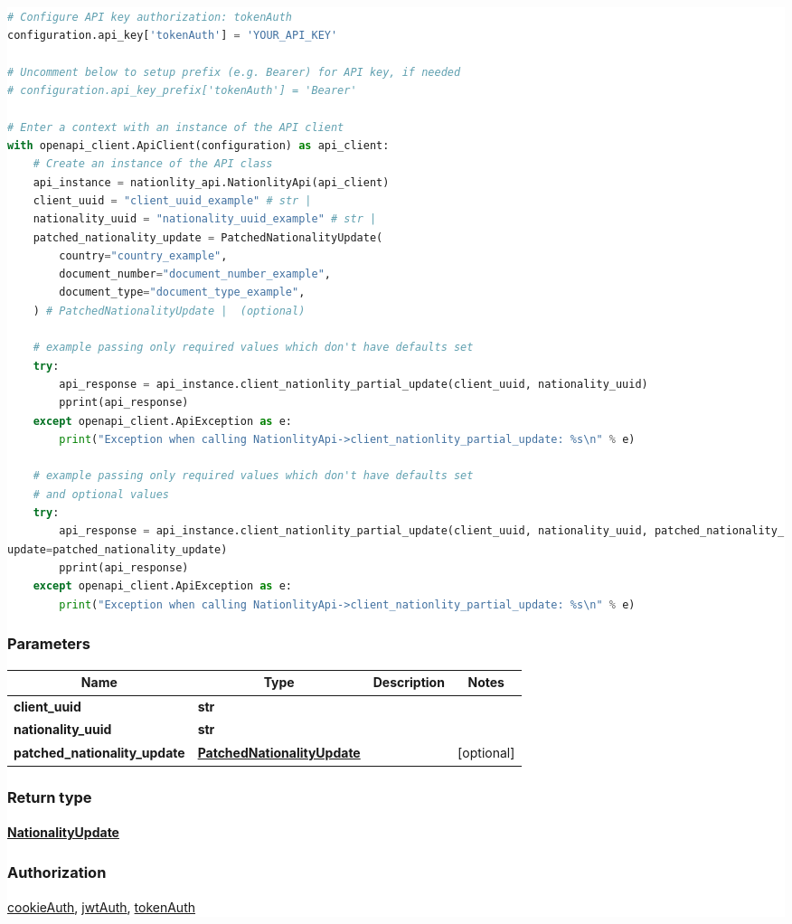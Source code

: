 ```python
# Configure API key authorization: tokenAuth
configuration.api_key['tokenAuth'] = 'YOUR_API_KEY'

# Uncomment below to setup prefix (e.g. Bearer) for API key, if needed
# configuration.api_key_prefix['tokenAuth'] = 'Bearer'

# Enter a context with an instance of the API client
with openapi_client.ApiClient(configuration) as api_client:
    # Create an instance of the API class
    api_instance = nationlity_api.NationlityApi(api_client)
    client_uuid = "client_uuid_example" # str | 
    nationality_uuid = "nationality_uuid_example" # str | 
    patched_nationality_update = PatchedNationalityUpdate(
        country="country_example",
        document_number="document_number_example",
        document_type="document_type_example",
    ) # PatchedNationalityUpdate |  (optional)

    # example passing only required values which don't have defaults set
    try:
        api_response = api_instance.client_nationlity_partial_update(client_uuid, nationality_uuid)
        pprint(api_response)
    except openapi_client.ApiException as e:
        print("Exception when calling NationlityApi->client_nationlity_partial_update: %s\n" % e)

    # example passing only required values which don't have defaults set
    # and optional values
    try:
        api_response = api_instance.client_nationlity_partial_update(client_uuid, nationality_uuid, patched_nationality_update=patched_nationality_update)
        pprint(api_response)
    except openapi_client.ApiException as e:
        print("Exception when calling NationlityApi->client_nationlity_partial_update: %s\n" % e)
```


### Parameters

Name | Type | Description  | Notes
------------- | ------------- | ------------- | -------------
 **client_uuid** | **str**|  |
 **nationality_uuid** | **str**|  |
 **patched_nationality_update** | [**PatchedNationalityUpdate**](PatchedNationalityUpdate.md)|  | [optional]

### Return type

[**NationalityUpdate**](NationalityUpdate.md)

### Authorization

[cookieAuth](../README.md#cookieAuth), [jwtAuth](../README.md#jwtAuth), [tokenAuth](../README.md#tokenAuth)
